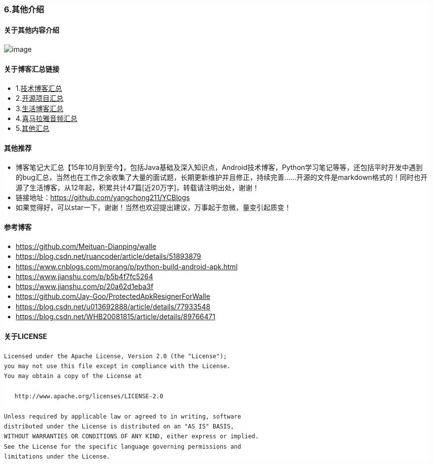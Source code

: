 ### 6.其他介绍
#### 关于其他内容介绍
![image](https://upload-images.jianshu.io/upload_images/4432347-7100c8e5a455c3ee.jpg?imageMogr2/auto-orient/strip%7CimageView2/2/w/1240)


#### 关于博客汇总链接
- 1.[技术博客汇总](https://www.jianshu.com/p/614cb839182c)
- 2.[开源项目汇总](https://blog.csdn.net/m0_37700275/article/details/80863574)
- 3.[生活博客汇总](https://blog.csdn.net/m0_37700275/article/details/79832978)
- 4.[喜马拉雅音频汇总](https://www.jianshu.com/p/f665de16d1eb)
- 5.[其他汇总](https://www.jianshu.com/p/53017c3fc75d)


#### 其他推荐
- 博客笔记大汇总【15年10月到至今】，包括Java基础及深入知识点，Android技术博客，Python学习笔记等等，还包括平时开发中遇到的bug汇总，当然也在工作之余收集了大量的面试题，长期更新维护并且修正，持续完善……开源的文件是markdown格式的！同时也开源了生活博客，从12年起，积累共计47篇[近20万字]，转载请注明出处，谢谢！
- 链接地址：https://github.com/yangchong211/YCBlogs
- 如果觉得好，可以star一下，谢谢！当然也欢迎提出建议，万事起于忽微，量变引起质变！


#### 参考博客
- https://github.com/Meituan-Dianping/walle
- https://blog.csdn.net/ruancoder/article/details/51893879
- https://www.cnblogs.com/morang/p/python-build-android-apk.html
- https://www.jianshu.com/p/b5b4f7fc5264
- https://www.jianshu.com/p/20a62d1eba3f
- https://github.com/Jay-Goo/ProtectedApkResignerForWalle
- https://blog.csdn.net/u013692888/article/details/77933548
- https://blog.csdn.net/WHB20081815/article/details/89766471



#### 关于LICENSE
```
Licensed under the Apache License, Version 2.0 (the "License");
you may not use this file except in compliance with the License.
You may obtain a copy of the License at

   http://www.apache.org/licenses/LICENSE-2.0

Unless required by applicable law or agreed to in writing, software
distributed under the License is distributed on an "AS IS" BASIS,
WITHOUT WARRANTIES OR CONDITIONS OF ANY KIND, either express or implied.
See the License for the specific language governing permissions and
limitations under the License.
```



















